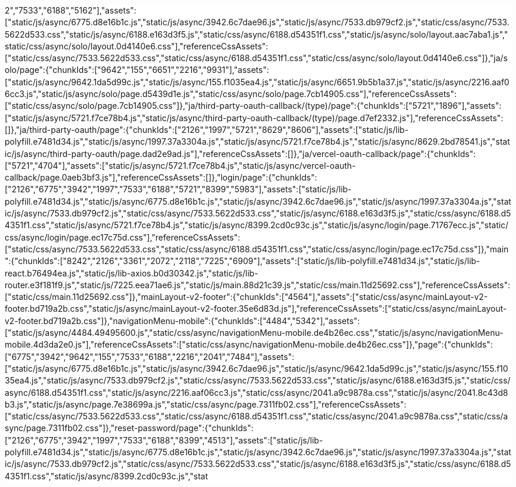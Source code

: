 2","7533","6188","5162"],"assets":["static/js/async/6775.d8e16b1c.js","static/js/async/3942.6c7dae96.js","static/js/async/7533.db979cf2.js","static/css/async/7533.5622d533.css","static/js/async/6188.e163d3f5.js","static/css/async/6188.d54351f1.css","static/js/async/solo/layout.aac7aba1.js","static/css/async/solo/layout.0d4140e6.css"],"referenceCssAssets":["static/css/async/7533.5622d533.css","static/css/async/6188.d54351f1.css","static/css/async/solo/layout.0d4140e6.css"]},"ja/solo/page":{"chunkIds":["9642","155","6651","2216","9931"],"assets":["static/js/async/9642.1da5d99c.js","static/js/async/155.f1035ea4.js","static/js/async/6651.9b5b1a37.js","static/js/async/2216.aaf06cc3.js","static/js/async/solo/page.d5439d1e.js","static/css/async/solo/page.7cb14905.css"],"referenceCssAssets":["static/css/async/solo/page.7cb14905.css"]},"ja/third-party-oauth-callback/(type)/page":{"chunkIds":["5721","1896"],"assets":["static/js/async/5721.f7ce78b4.js","static/js/async/third-party-oauth-callback/(type)/page.d7ef2332.js"],"referenceCssAssets":[]},"ja/third-party-oauth/page":{"chunkIds":["2126","1997","5721","8629","8606"],"assets":["static/js/lib-polyfill.e7481d34.js","static/js/async/1997.37a3304a.js","static/js/async/5721.f7ce78b4.js","static/js/async/8629.2bd78541.js","static/js/async/third-party-oauth/page.dad2e9ad.js"],"referenceCssAssets":[]},"ja/vercel-oauth-callback/page":{"chunkIds":["5721","4704"],"assets":["static/js/async/5721.f7ce78b4.js","static/js/async/vercel-oauth-callback/page.0aeb3bf3.js"],"referenceCssAssets":[]},"login/page":{"chunkIds":["2126","6775","3942","1997","7533","6188","5721","8399","5983"],"assets":["static/js/lib-polyfill.e7481d34.js","static/js/async/6775.d8e16b1c.js","static/js/async/3942.6c7dae96.js","static/js/async/1997.37a3304a.js","static/js/async/7533.db979cf2.js","static/css/async/7533.5622d533.css","static/js/async/6188.e163d3f5.js","static/css/async/6188.d54351f1.css","static/js/async/5721.f7ce78b4.js","static/js/async/8399.2cd0c93c.js","static/js/async/login/page.71767ecc.js","static/css/async/login/page.ec17c75d.css"],"referenceCssAssets":["static/css/async/7533.5622d533.css","static/css/async/6188.d54351f1.css","static/css/async/login/page.ec17c75d.css"]},"main":{"chunkIds":["8242","2126","3361","2072","2118","7225","6909"],"assets":["static/js/lib-polyfill.e7481d34.js","static/js/lib-react.b76494ea.js","static/js/lib-axios.b0d30342.js","static/js/lib-router.e3f181f9.js","static/js/7225.eea71ae6.js","static/js/main.88d21c39.js","static/css/main.11d25692.css"],"referenceCssAssets":["static/css/main.11d25692.css"]},"mainLayout-v2-footer":{"chunkIds":["4564"],"assets":["static/css/async/mainLayout-v2-footer.bd719a2b.css","static/js/async/mainLayout-v2-footer.35e6d83d.js"],"referenceCssAssets":["static/css/async/mainLayout-v2-footer.bd719a2b.css"]},"navigationMenu-mobile":{"chunkIds":["4484","5342"],"assets":["static/js/async/4484.49495600.js","static/css/async/navigationMenu-mobile.de4b26ec.css","static/js/async/navigationMenu-mobile.4d3da2e0.js"],"referenceCssAssets":["static/css/async/navigationMenu-mobile.de4b26ec.css"]},"page":{"chunkIds":["6775","3942","9642","155","7533","6188","2216","2041","7484"],"assets":["static/js/async/6775.d8e16b1c.js","static/js/async/3942.6c7dae96.js","static/js/async/9642.1da5d99c.js","static/js/async/155.f1035ea4.js","static/js/async/7533.db979cf2.js","static/css/async/7533.5622d533.css","static/js/async/6188.e163d3f5.js","static/css/async/6188.d54351f1.css","static/js/async/2216.aaf06cc3.js","static/css/async/2041.a9c9878a.css","static/js/async/2041.8c43d8b3.js","static/js/async/page.7e38699a.js","static/css/async/page.7311fb02.css"],"referenceCssAssets":["static/css/async/7533.5622d533.css","static/css/async/6188.d54351f1.css","static/css/async/2041.a9c9878a.css","static/css/async/page.7311fb02.css"]},"reset-password/page":{"chunkIds":["2126","6775","3942","1997","7533","6188","8399","4513"],"assets":["static/js/lib-polyfill.e7481d34.js","static/js/async/6775.d8e16b1c.js","static/js/async/3942.6c7dae96.js","static/js/async/1997.37a3304a.js","static/js/async/7533.db979cf2.js","static/css/async/7533.5622d533.css","static/js/async/6188.e163d3f5.js","static/css/async/6188.d54351f1.css","static/js/async/8399.2cd0c93c.js","stat